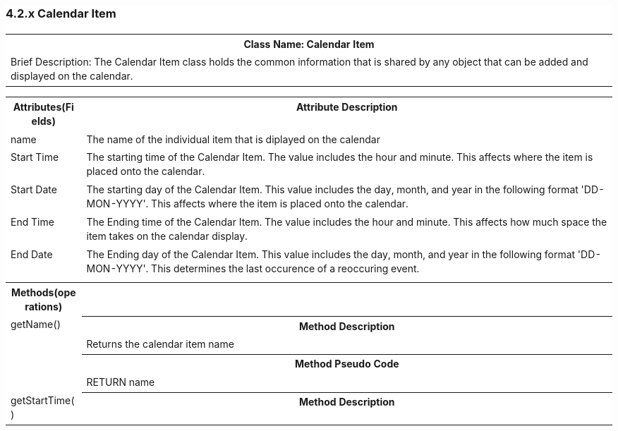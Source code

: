 
### 4.2.x Calendar Item
<table>
  <tr>
    <th colspan = "3">Class Name: Calendar Item</th>
  </tr>
  <tr>
    <td colspan = "3">Brief Description: The Calendar Item class holds the common information that is shared by any object that can be added and displayed on the calendar. </td>
  </tr>
  </table>
  <table>
  <tr>
    <th>Attributes(Fields)</th>
    <th colspan = "2">Attribute Description</th>
  </tr>
  <tr>
    <td>name</td><td colspan = "2">The name of the individual item that is diplayed on the calendar</td>
  </tr>
   <tr>
    <td>Start Time</td><td colspan = "2"> The starting time of the Calendar Item. The value includes the hour and minute. This affects where the item is placed onto the calendar.</td>
  </tr>
  <td>Start Date</td><td colspan = "2"> The starting day of the Calendar Item. This value includes the day, month, and year in the following format 'DD-MON-YYYY'. This affects where the item is placed onto the calendar.</td>
  </tr>
   <tr>
    <td>End Time</td><td colspan = "2">The Ending time of the Calendar Item. The value includes the hour and minute. This affects how much space the item takes on the calendar display.</td>
  </tr>
  <tr>
    <td>End Date</td><td colspan = "2">The Ending day of the Calendar Item. This value includes the day, month, and year in the following format 'DD-MON-YYYY'. This determines the last occurence of a reoccuring event.</td>
  </tr>
  <tr>
    <td></td><td colspan = "2"></td>
  </tr>
   <tr>
    <th>Methods(operations) </th>
    <th></th>
  </tr>
  <tr>
    <td rowspan = "4">getName()</td>
    <th> Method Description</th>
  </tr>
  <tr>
    <td>Returns the calendar item name</td>
  </tr>
  <tr>
    <th>Method Pseudo Code</th>
  </tr>
  <tr>
    <td>
    RETURN name
  </tr>
  <tr>
    <td rowspan = "4">getStartTime()</td>
    <th> Method Description</th>
  </tr>
  <tr>